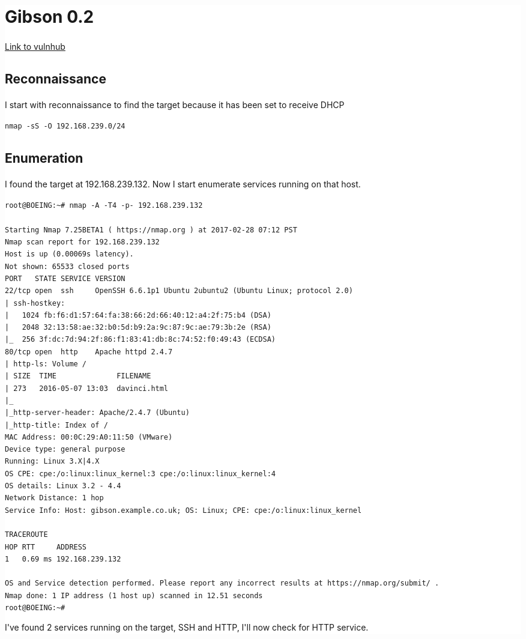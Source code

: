 # Gibson 0.2
[Link to vulnhub](https://www.vulnhub.com/entry/gibson-02,146/)

## Reconnaissance
I start with reconnaissance to find the target because it has been set to receive DHCP
```
nmap -sS -O 192.168.239.0/24
```
## Enumeration
I found the target at 192.168.239.132. Now I start enumerate services running on that host.
```
root@BOEING:~# nmap -A -T4 -p- 192.168.239.132

Starting Nmap 7.25BETA1 ( https://nmap.org ) at 2017-02-28 07:12 PST
Nmap scan report for 192.168.239.132
Host is up (0.00069s latency).
Not shown: 65533 closed ports
PORT   STATE SERVICE VERSION
22/tcp open  ssh     OpenSSH 6.6.1p1 Ubuntu 2ubuntu2 (Ubuntu Linux; protocol 2.0)
| ssh-hostkey: 
|   1024 fb:f6:d1:57:64:fa:38:66:2d:66:40:12:a4:2f:75:b4 (DSA)
|   2048 32:13:58:ae:32:b0:5d:b9:2a:9c:87:9c:ae:79:3b:2e (RSA)
|_  256 3f:dc:7d:94:2f:86:f1:83:41:db:8c:74:52:f0:49:43 (ECDSA)
80/tcp open  http    Apache httpd 2.4.7
| http-ls: Volume /
| SIZE  TIME              FILENAME
| 273   2016-05-07 13:03  davinci.html
|_
|_http-server-header: Apache/2.4.7 (Ubuntu)
|_http-title: Index of /
MAC Address: 00:0C:29:A0:11:50 (VMware)
Device type: general purpose
Running: Linux 3.X|4.X
OS CPE: cpe:/o:linux:linux_kernel:3 cpe:/o:linux:linux_kernel:4
OS details: Linux 3.2 - 4.4
Network Distance: 1 hop
Service Info: Host: gibson.example.co.uk; OS: Linux; CPE: cpe:/o:linux:linux_kernel

TRACEROUTE
HOP RTT     ADDRESS
1   0.69 ms 192.168.239.132

OS and Service detection performed. Please report any incorrect results at https://nmap.org/submit/ .
Nmap done: 1 IP address (1 host up) scanned in 12.51 seconds
root@BOEING:~# 
```

I've found 2 services running on the target, SSH and HTTP, I'll now check for HTTP service.
